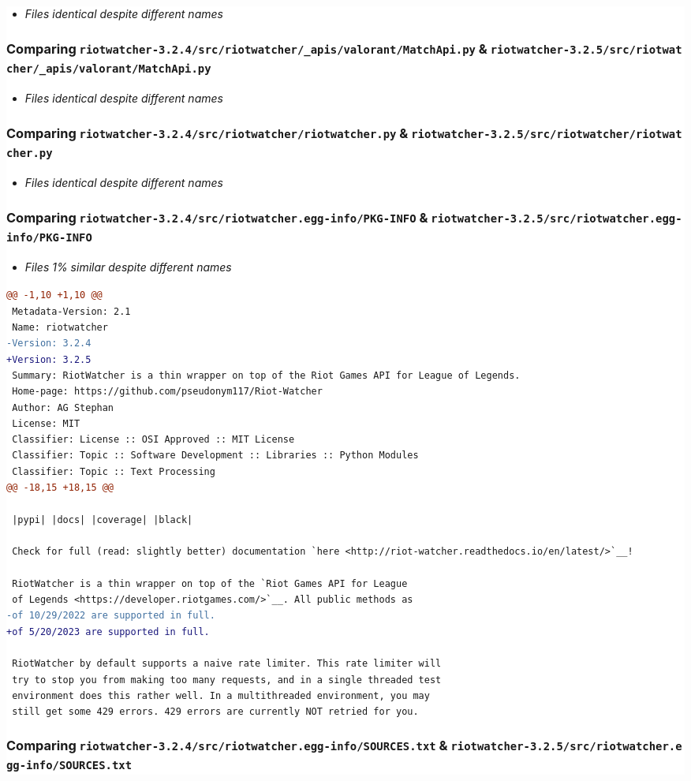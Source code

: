  * *Files identical despite different names*

### Comparing `riotwatcher-3.2.4/src/riotwatcher/_apis/valorant/MatchApi.py` & `riotwatcher-3.2.5/src/riotwatcher/_apis/valorant/MatchApi.py`

 * *Files identical despite different names*

### Comparing `riotwatcher-3.2.4/src/riotwatcher/riotwatcher.py` & `riotwatcher-3.2.5/src/riotwatcher/riotwatcher.py`

 * *Files identical despite different names*

### Comparing `riotwatcher-3.2.4/src/riotwatcher.egg-info/PKG-INFO` & `riotwatcher-3.2.5/src/riotwatcher.egg-info/PKG-INFO`

 * *Files 1% similar despite different names*

```diff
@@ -1,10 +1,10 @@
 Metadata-Version: 2.1
 Name: riotwatcher
-Version: 3.2.4
+Version: 3.2.5
 Summary: RiotWatcher is a thin wrapper on top of the Riot Games API for League of Legends.
 Home-page: https://github.com/pseudonym117/Riot-Watcher
 Author: AG Stephan
 License: MIT
 Classifier: License :: OSI Approved :: MIT License
 Classifier: Topic :: Software Development :: Libraries :: Python Modules
 Classifier: Topic :: Text Processing
@@ -18,15 +18,15 @@
 
 |pypi| |docs| |coverage| |black|
 
 Check for full (read: slightly better) documentation `here <http://riot-watcher.readthedocs.io/en/latest/>`__!
 
 RiotWatcher is a thin wrapper on top of the `Riot Games API for League
 of Legends <https://developer.riotgames.com/>`__. All public methods as
-of 10/29/2022 are supported in full.
+of 5/20/2023 are supported in full.
 
 RiotWatcher by default supports a naive rate limiter. This rate limiter will
 try to stop you from making too many requests, and in a single threaded test
 environment does this rather well. In a multithreaded environment, you may
 still get some 429 errors. 429 errors are currently NOT retried for you.
```

### Comparing `riotwatcher-3.2.4/src/riotwatcher.egg-info/SOURCES.txt` & `riotwatcher-3.2.5/src/riotwatcher.egg-info/SOURCES.txt`
